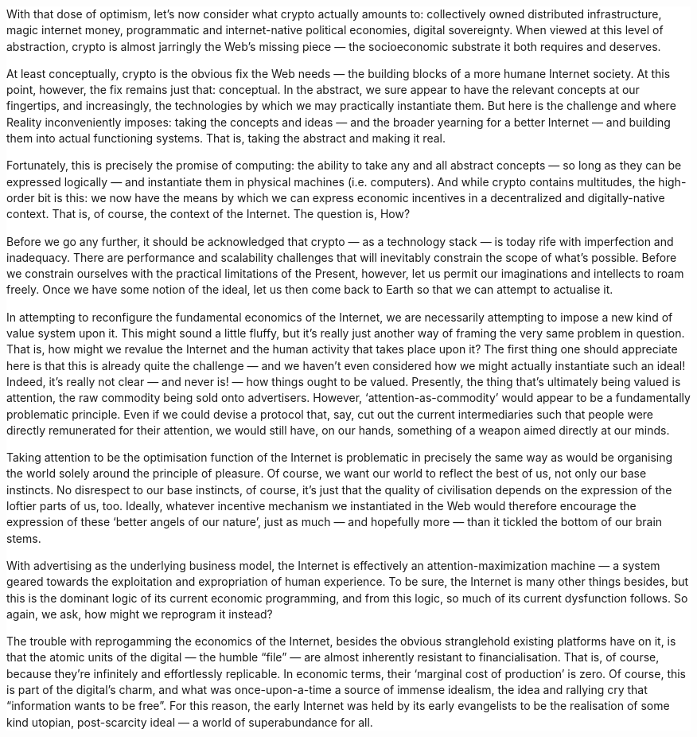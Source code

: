With that dose of optimism, let’s now consider what crypto actually amounts to: collectively owned distributed infrastructure, magic internet money, programmatic and internet-native political economies, digital sovereignty. When viewed at this level of abstraction, crypto is almost jarringly the Web’s missing piece — the socioeconomic substrate it both requires and deserves.

At least conceptually, crypto is the obvious fix the Web needs — the building blocks of a more humane Internet society. At this point, however, the fix remains just that: conceptual. In the abstract, we sure appear to have the relevant concepts at our fingertips, and increasingly, the technologies by which we may practically instantiate them. But here is the challenge and where Reality inconveniently imposes: taking the concepts and ideas — and the broader yearning for a better Internet — and building them into actual functioning systems. That is, taking the abstract and making it real.

Fortunately, this is precisely the promise of computing: the ability to take any and all abstract concepts — so long as they can be expressed logically — and instantiate them in physical machines (i.e. computers). And while crypto contains multitudes, the high-order bit is this: we now have the means by which we can express economic incentives in a decentralized and digitally-native context. That is, of course, the context of the Internet. The question is, How?

Before we go any further, it should be acknowledged that crypto — as a technology stack — is today rife with imperfection and inadequacy. There are performance and scalability challenges that will inevitably constrain the scope of what’s possible. Before we constrain ourselves with the practical limitations of the Present, however, let us permit our imaginations and intellects to roam freely. Once we have some notion of the ideal, let us then come back to Earth so that we can attempt to actualise it.

In attempting to reconfigure the fundamental economics of the Internet, we are necessarily attempting to impose a new kind of value system upon it. This might sound a little fluffy, but it’s really just another way of framing the very same problem in question. That is, how might we revalue the Internet and the human activity that takes place upon it? The first thing one should appreciate here is that this is already quite the challenge — and we haven’t even considered how we might actually instantiate such an ideal! Indeed, it’s really not clear — and never is! — how things ought to be valued. Presently, the thing that’s ultimately being valued is attention, the raw commodity being sold onto advertisers. However, ‘attention-as-commodity’ would appear to be a fundamentally problematic principle. Even if we could devise a protocol that, say, cut out the current intermediaries such that people were directly remunerated for their attention, we would still have, on our hands, something of a weapon aimed directly at our minds.

Taking attention to be the optimisation function of the Internet is problematic in precisely the same way as would be organising the world solely around the principle of pleasure. Of course, we want our world to reflect the best of us, not only our base instincts. No disrespect to our base instincts, of course, it’s just that the quality of civilisation depends on the expression of the loftier parts of us, too. Ideally, whatever incentive mechanism we instantiated in the Web would therefore encourage the expression of these ‘better angels of our nature’, just as much — and hopefully more — than it tickled the bottom of our brain stems.

With advertising as the underlying business model, the Internet is effectively an attention-maximization machine — a system geared towards the exploitation and expropriation of human experience. To be sure, the Internet is many other things besides, but this is the dominant logic of its current economic programming, and from this logic, so much of its current dysfunction follows. So again, we ask, how might we reprogram it instead?

The trouble with reprogamming the economics of the Internet, besides the obvious stranglehold existing platforms have on it, is that the atomic units of the digital — the humble “file” — are almost inherently resistant to financialisation. That is, of course, because they’re infinitely and effortlessly replicable. In economic terms, their ‘marginal cost of production’ is zero. Of course, this is part of the digital’s charm, and what was once-upon-a-time a source of immense idealism, the idea and rallying cry that “information wants to be free”. For this reason, the early Internet was held by its early evangelists to be the realisation of some kind utopian, post-scarcity ideal — a world of superabundance for all.
